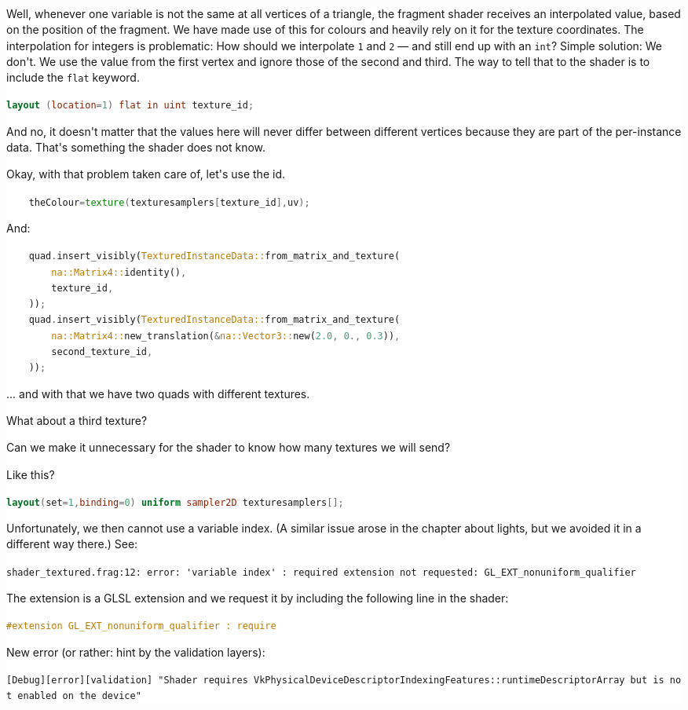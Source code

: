 Well, whenever one variable is not the same at all vertices of a triangle, the fragment shader receives an interpolated value, based on the position
of the fragment. We have made use of this for colours and heavily rely on it for the texture coordinates. The interpolation for integers is
problematic: How should we interpolate `1` and `2` — and still end up with an `int`? Simple solution: We don't. We use the value from the first vertex
and ignore those of the second and third. The way to tell that to the shader is to include the `flat` keyword. 
```glsl
layout (location=1) flat in uint texture_id;
```
And no, it doesn't matter that the values here will never differ between different vertices because they are part of the per-instance data. That's
something the shader does not know.

Okay, with that problem taken care of, let's use the id.
```glsl
	theColour=texture(texturesamplers[texture_id],uv);
```
And: 
```rust
    quad.insert_visibly(TexturedInstanceData::from_matrix_and_texture(
        na::Matrix4::identity(),
        texture_id,
    ));
    quad.insert_visibly(TexturedInstanceData::from_matrix_and_texture(
        na::Matrix4::new_translation(&na::Vector3::new(2.0, 0., 0.3)),
        second_texture_id,
    ));
```
... and with that we have two quads with different textures.

What about a third texture? 

Can we make it unnecessary for the shader to know how many textures we will send? 

Like this? 
```glsl
layout(set=1,binding=0) uniform sampler2D texturesamplers[];
```
Unfortunately, we then cannot use a variable index. (A similar issue arose in the chapter about lights, but we avoided it in a different way there.)
See: 
```
shader_textured.frag:12: error: 'variable index' : required extension not requested: GL_EXT_nonuniform_qualifier
```
The extension is a GLSL extension and we request it by including the following line in the shader: 
```glsl
#extension GL_EXT_nonuniform_qualifier : require
```
New error (or rather: hint by the validation layers): 
```
[Debug][error][validation] "Shader requires VkPhysicalDeviceDescriptorIndexingFeatures::runtimeDescriptorArray but is not enabled on the device"
```
